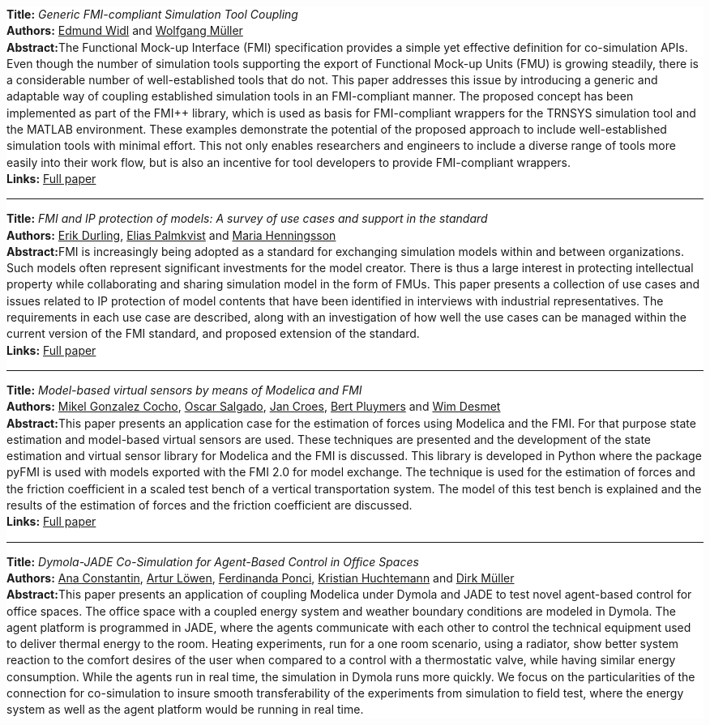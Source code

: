 <b>Title:</b> <i> Generic FMI-compliant Simulation Tool Coupling </i> <br />
<b>Authors:</b> <a href="../authors/author_300.html">Edmund Widl</a> and <a href="../authors/author_189.html">Wolfgang Müller</a><br />
<b>Abstract:</b>The Functional Mock-up Interface (FMI) specification provides a simple yet effective definition for co-simulation APIs. Even though the number of simulation tools supporting the export of Functional Mock-up Units (FMU) is growing steadily, there is a considerable number of well-established tools that do not. This paper addresses this issue by introducing a generic and adaptable way of coupling established simulation tools in an FMI-compliant manner. The proposed concept has been implemented as part of the FMI++ library, which is used as basis for FMI-compliant wrappers for the TRNSYS simulation tool and the MATLAB environment. These examples demonstrate the potential of the proposed approach to include well-established simulation tools with minimal effort. This not only enables researchers and engineers to include a diverse range of tools more easily into their work flow, but is also an incentive for tool developers to provide FMI-compliant wrappers.<br />
<b>Links:</b> <a href="../submissions/ecp17132321_WidlMuller.pdf">Full paper</a></p>
<hr />
<p>
<b>Title:</b> <i> FMI and IP protection of models: A survey of use cases and support in the standard </i> <br />
<b>Authors:</b> <a href="../authors/author_62.html">Erik Durling</a>, <a href="../authors/author_211.html">Elias Palmkvist</a> and <a href="../authors/author_105.html">Maria Henningsson</a><br />
<b>Abstract:</b>FMI is increasingly being adopted as a standard for exchanging simulation models within and between organizations. Such models often represent significant investments for the model creator. There is thus a large interest in protecting intellectual property while collaborating and sharing simulation model in the form of FMUs. This paper presents a collection of use cases and issues related to IP protection of model contents that have been identified in interviews with industrial representatives. The requirements in each use case are described, along with an investigation of how well the use cases can be managed within the current version of the FMI standard, and proposed extension of the standard.<br />
<b>Links:</b> <a href="../submissions/ecp17132329_DurlingPalmkvistHenningsson.pdf">Full paper</a></p>
<hr />
<p>
<b>Title:</b> <i> Model-based virtual sensors by means of Modelica and FMI </i> <br />
<b>Authors:</b> <a href="../authors/author_88.html">Mikel Gonzalez Cocho</a>, <a href="../authors/author_233.html">Oscar Salgado</a>, <a href="../authors/author_50.html">Jan Croes</a>, <a href="../authors/author_218.html">Bert Pluymers</a> and <a href="../authors/author_58.html">Wim Desmet</a><br />
<b>Abstract:</b>This paper presents an application case for the estimation of forces using  Modelica and the FMI. For that purpose state estimation and model-based virtual sensors are used. These techniques are presented and the development of the state estimation and virtual sensor library for Modelica and the FMI is discussed. This library is developed in Python where the package pyFMI is used with models exported with the FMI 2.0 for model exchange. The technique is used for the estimation of forces and the friction coefficient in a scaled test bench of a vertical transportation system. The model of this test bench is explained and the results of the estimation of forces and the friction coefficient are discussed.<br />
<b>Links:</b> <a href="../submissions/ecp17132337_GonzalezcochoSalgadoCroesPluymersDesmet.pdf">Full paper</a></p>
<hr />
<p>
<b>Title:</b> <i> Dymola-JADE Co-Simulation for Agent-Based Control in Office Spaces </i> <br />
<b>Authors:</b> <a href="../authors/author_46.html">Ana Constantin</a>, <a href="../authors/author_163.html">Artur Löwen</a>, <a href="../authors/author_220.html">Ferdinanda Ponci</a>, <a href="../authors/author_115.html">Kristian Huchtemann</a> and <a href="../authors/author_187.html">Dirk Müller</a><br />
<b>Abstract:</b>This paper presents an application of coupling Modelica under Dymola and JADE to test novel agent-based control for office spaces. The office space with a coupled energy system and weather boundary conditions are modeled in Dymola. The agent platform is programmed in JADE, where the agents communicate with each other to control the technical equipment used to deliver thermal energy to the room. Heating experiments, run for a one room scenario, using a radiator, show better system reaction to the comfort desires of the user when compared to a control with a thermostatic valve, while having similar energy consumption. While the agents run in real time, the simulation in Dymola runs more quickly. We focus on the particularities of the connection for co-simulation to insure smooth transferability of the experiments from simulation to field test, where the energy system as well as the agent platform would be running in real time.<br />